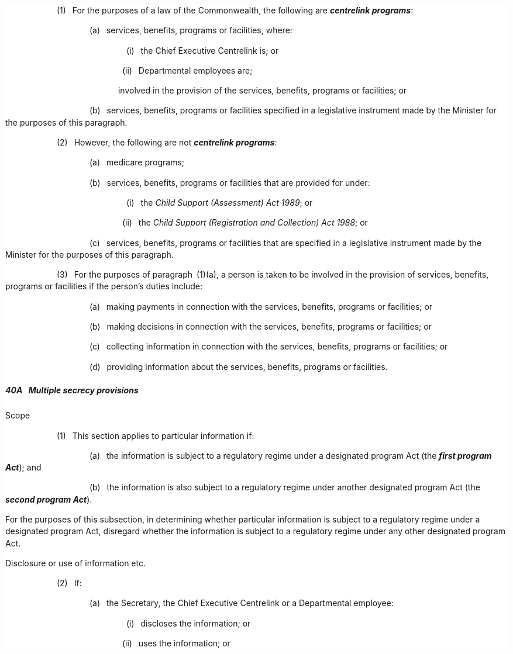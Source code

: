              (1)  For the purposes of a law of the Commonwealth, the following are **_centrelink programs_**:

                     (a)  services, benefits, programs or facilities, where:

                              (i)  the Chief Executive Centrelink is; or

                             (ii)  Departmental employees are;

                            involved in the provision of the services, benefits, programs or facilities; or

                     (b)  services, benefits, programs or facilities specified in a legislative instrument made by the Minister for the purposes of this paragraph.

             (2)  However, the following are not **_centrelink programs_**:

                     (a)  medicare programs;

                     (b)  services, benefits, programs or facilities that are provided for under:

                              (i)  the _Child Support (Assessment) Act 1989_; or

                             (ii)  the _Child Support (Registration and Collection) Act 1988_; or

                     (c)  services, benefits, programs or facilities that are specified in a legislative instrument made by the Minister for the purposes of this paragraph.

             (3)  For the purposes of paragraph (1)(a), a person is taken to be involved in the provision of services, benefits, programs or facilities if the person’s duties include:

                     (a)  making payments in connection with the services, benefits, programs or facilities; or

                     (b)  making decisions in connection with the services, benefits, programs or facilities; or

                     (c)  collecting information in connection with the services, benefits, programs or facilities; or

                     (d)  providing information about the services, benefits, programs or facilities.

##### <a id="40A"></a>40A  Multiple secrecy provisions

Scope

             (1)  This section applies to particular information if:

                     (a)  the information is subject to a regulatory regime under a designated program Act (the **_first program Act_**); and

                     (b)  the information is also subject to a regulatory regime under another designated program Act (the **_second program Act_**).

For the purposes of this subsection, in determining whether particular information is subject to a regulatory regime under a designated program Act, disregard whether the information is subject to a regulatory regime under any other designated program Act.

Disclosure or use of information etc.

             (2)  If:

                     (a)  the Secretary, the Chief Executive Centrelink or a Departmental employee:

                              (i)  discloses the information; or

                             (ii)  uses the information; or
